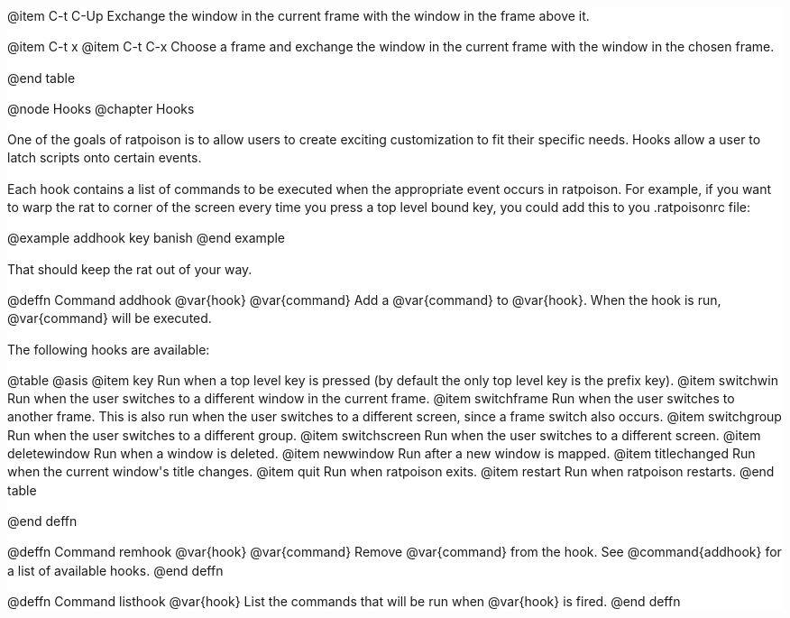 @item C-t C-Up
Exchange the window in the current frame with the window in the frame above it.

@item C-t x
@item C-t C-x
Choose a frame and exchange the window in the current frame with the
window in the chosen frame.

@end table

@node Hooks
@chapter Hooks

One of the goals of ratpoison is to allow users to create exciting
customization to fit their specific needs. Hooks allow a user to latch
scripts onto certain events.

Each hook contains a list of commands to be executed when the
appropriate event occurs in ratpoison. For example, if you want to warp
the rat to corner of the screen every time you press a top level bound
key, you could add this to you .ratpoisonrc file:

@example
addhook key banish
@end example

That should keep the rat out of your way.

@deffn Command addhook @var{hook} @var{command}
Add a @var{command} to @var{hook}. When the hook is run, @var{command}
will be executed.

The following hooks are available:

@table @asis
@item key
Run when a top level key is pressed (by default the only top level key
is the prefix key).
@item switchwin
Run when the user switches to a different window in the current frame.
@item switchframe
Run when the user switches to another frame. This is also run when the
user switches to a different screen, since a frame switch also occurs.
@item switchgroup
Run when the user switches to a different group.
@item switchscreen
Run when the user switches to a different screen.
@item deletewindow
Run when a window is deleted.
@item newwindow
Run after a new window is mapped.
@item titlechanged
Run when the current window's title changes.
@item quit
Run when ratpoison exits.
@item restart
Run when ratpoison restarts.
@end table

@end deffn

@deffn Command remhook @var{hook} @var{command}
Remove @var{command} from the hook. See @command{addhook} for a list
of available hooks.
@end deffn

@deffn Command listhook @var{hook}
List the commands that will be run when @var{hook} is fired.
@end deffn
